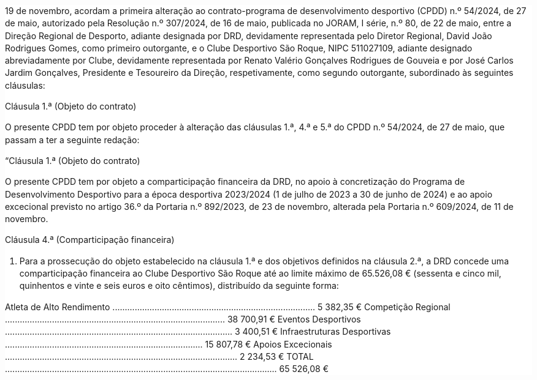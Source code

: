 19 de novembro, acordam a primeira alteração ao contrato-programa de desenvolvimento desportivo (CPDD) n.º 54/2024, de
27 de maio, autorizado pela Resolução n.º 307/2024, de 16 de maio, publicada no JORAM, I série, n.º 80, de 22 de maio, entre
a Direção Regional de Desporto, adiante designada por DRD, devidamente representada pelo Diretor Regional, David João
Rodrigues Gomes, como primeiro outorgante, e o Clube Desportivo São Roque, NIPC 511027109, adiante designado
abreviadamente por Clube, devidamente representada por Renato Valério Gonçalves Rodrigues de Gouveia e por José Carlos
Jardim Gonçalves, Presidente e Tesoureiro da Direção, respetivamente, como segundo outorgante, subordinado às seguintes
cláusulas:


Cláusula 1.ª
(Objeto do contrato)


O presente CPDD tem por objeto proceder à alteração das cláusulas 1.ª, 4.ª e 5.ª do CPDD n.º 54/2024, de 27 de maio, que
passam a ter a seguinte redação:


“Cláusula 1.ª
(Objeto do contrato)


O presente CPDD tem por objeto a comparticipação financeira da DRD, no apoio à concretização do Programa de
Desenvolvimento Desportivo para a época desportiva 2023/2024 (1 de julho de 2023 a 30 de junho de 2024) e ao apoio
excecional previsto no artigo 36.º da Portaria n.º 892/2023, de 23 de novembro, alterada pela Portaria n.º 609/2024, de 11 de
novembro.


Cláusula 4.ª
(Comparticipação financeira)

1. Para a prossecução do objeto estabelecido na cláusula 1.ª e dos objetivos definidos na cláusula 2.ª, a DRD concede
uma comparticipação financeira ao Clube Desportivo São Roque até ao limite máximo de 65.526,08 € (sessenta e cinco mil,
quinhentos e vinte e seis euros e oito cêntimos), distribuído da seguinte forma:


Atleta de Alto Rendimento .................................................................................. 5 382,35 €
Competição Regional ......................................................................................... 38 700,91 €
Eventos Desportivos ............................................................................................ 3 400,51 €
Infraestruturas Desportivas ................................................................................ 15 807,78 €
Apoios Excecionais .............................................................................................. 2 234,53 €
TOTAL .............................................................................................................. 65 526,08 €
